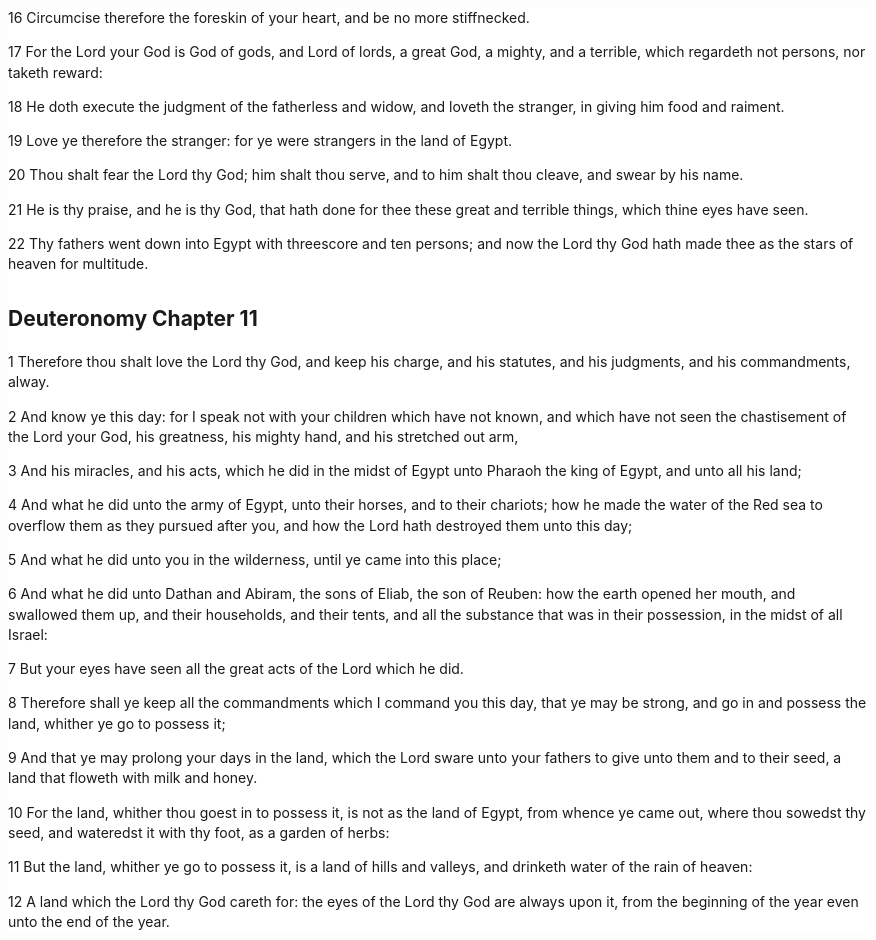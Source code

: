 16 Circumcise therefore the foreskin of your heart, and be no more stiffnecked.

17 For the Lord your God is God of gods, and Lord of lords, a great God, a mighty, and a terrible, which regardeth not persons, nor taketh reward:

18 He doth execute the judgment of the fatherless and widow, and loveth the stranger, in giving him food and raiment.

19 Love ye therefore the stranger: for ye were strangers in the land of Egypt.

20 Thou shalt fear the Lord thy God; him shalt thou serve, and to him shalt thou cleave, and swear by his name.

21 He is thy praise, and he is thy God, that hath done for thee these great and terrible things, which thine eyes have seen.

22 Thy fathers went down into Egypt with threescore and ten persons; and now the Lord thy God hath made thee as the stars of heaven for multitude.


## Deuteronomy Chapter 11

1 Therefore thou shalt love the Lord thy God, and keep his charge, and his statutes, and his judgments, and his commandments, alway.

2 And know ye this day: for I speak not with your children which have not known, and which have not seen the chastisement of the Lord your God, his greatness, his mighty hand, and his stretched out arm,

3 And his miracles, and his acts, which he did in the midst of Egypt unto Pharaoh the king of Egypt, and unto all his land;

4 And what he did unto the army of Egypt, unto their horses, and to their chariots; how he made the water of the Red sea to overflow them as they pursued after you, and how the Lord hath destroyed them unto this day;

5 And what he did unto you in the wilderness, until ye came into this place;

6 And what he did unto Dathan and Abiram, the sons of Eliab, the son of Reuben: how the earth opened her mouth, and swallowed them up, and their households, and their tents, and all the substance that was in their possession, in the midst of all Israel:

7 But your eyes have seen all the great acts of the Lord which he did.

8 Therefore shall ye keep all the commandments which I command you this day, that ye may be strong, and go in and possess the land, whither ye go to possess it;

9 And that ye may prolong your days in the land, which the Lord sware unto your fathers to give unto them and to their seed, a land that floweth with milk and honey.

10 For the land, whither thou goest in to possess it, is not as the land of Egypt, from whence ye came out, where thou sowedst thy seed, and wateredst it with thy foot, as a garden of herbs:

11 But the land, whither ye go to possess it, is a land of hills and valleys, and drinketh water of the rain of heaven:

12 A land which the Lord thy God careth for: the eyes of the Lord thy God are always upon it, from the beginning of the year even unto the end of the year.
